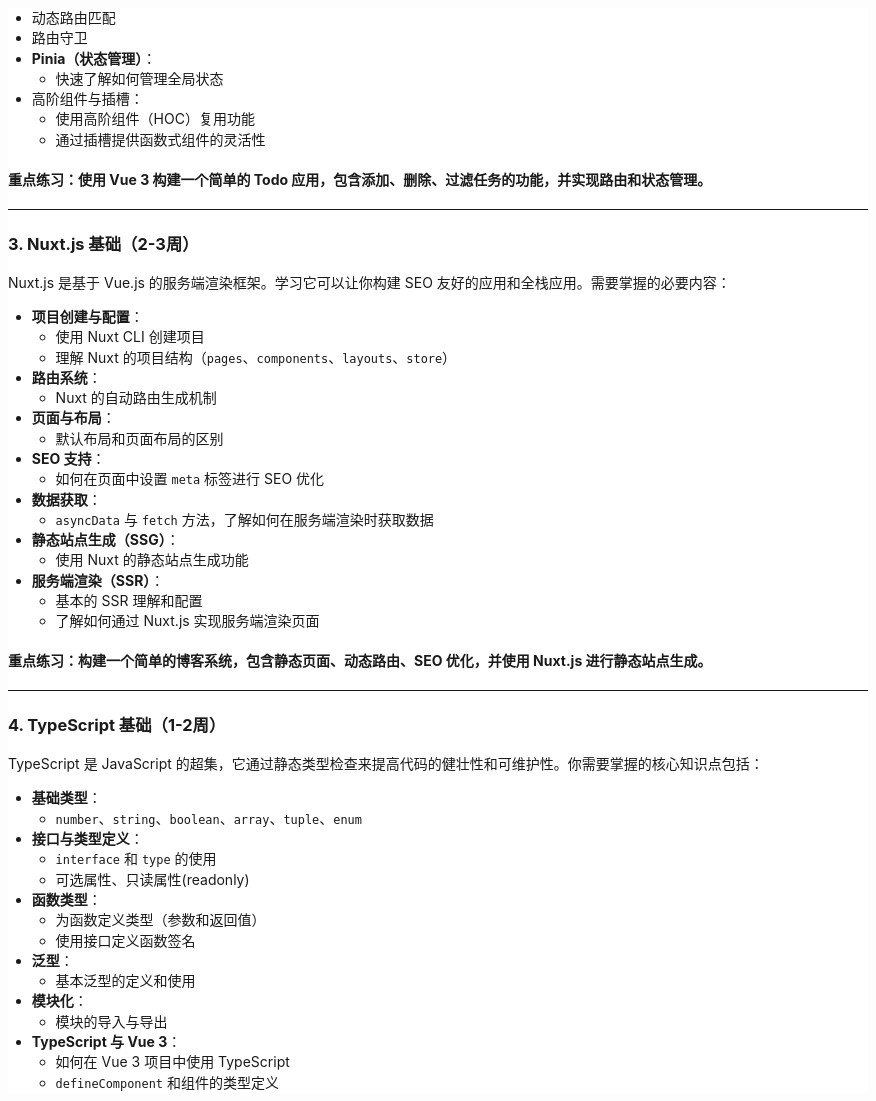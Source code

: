  - 动态路由匹配
  - 路由守卫
- **Pinia（状态管理）**：
  - 快速了解如何管理全局状态
- 高阶组件与插槽：
  - 使用高阶组件（HOC）复用功能
  - 通过插槽提供函数式组件的灵活性

#### 重点练习：使用 Vue 3 构建一个简单的 Todo 应用，包含添加、删除、过滤任务的功能，并实现路由和状态管理。

---

### 3. **Nuxt.js 基础**（2-3周）
Nuxt.js 是基于 Vue.js 的服务端渲染框架。学习它可以让你构建 SEO 友好的应用和全栈应用。需要掌握的必要内容：
   - **项目创建与配置**：
     - 使用 Nuxt CLI 创建项目
     - 理解 Nuxt 的项目结构（`pages`、`components`、`layouts`、`store`）
   - **路由系统**：
     - Nuxt 的自动路由生成机制
   - **页面与布局**：
     - 默认布局和页面布局的区别
   - **SEO 支持**：
     - 如何在页面中设置 `meta` 标签进行 SEO 优化
   - **数据获取**：
     - `asyncData` 与 `fetch` 方法，了解如何在服务端渲染时获取数据
   - **静态站点生成（SSG）**：
     - 使用 Nuxt 的静态站点生成功能
   - **服务端渲染（SSR）**：
     - 基本的 SSR 理解和配置
     - 了解如何通过 Nuxt.js 实现服务端渲染页面

#### 重点练习：构建一个简单的博客系统，包含静态页面、动态路由、SEO 优化，并使用 Nuxt.js 进行静态站点生成。

---

### 4. **TypeScript 基础**（1-2周）

TypeScript 是 JavaScript 的超集，它通过静态类型检查来提高代码的健壮性和可维护性。你需要掌握的核心知识点包括：

   - **基础类型**：
     - `number`、`string`、`boolean`、`array`、`tuple`、`enum`
   - **接口与类型定义**：
     - `interface` 和 `type` 的使用
     - 可选属性、只读属性(readonly)
   - **函数类型**：
     - 为函数定义类型（参数和返回值）
     - 使用接口定义函数签名
   - **泛型**：
     - 基本泛型的定义和使用
   - **模块化**：
     - 模块的导入与导出
   - **TypeScript 与 Vue 3**：
     - 如何在 Vue 3 项目中使用 TypeScript
     - `defineComponent` 和组件的类型定义
